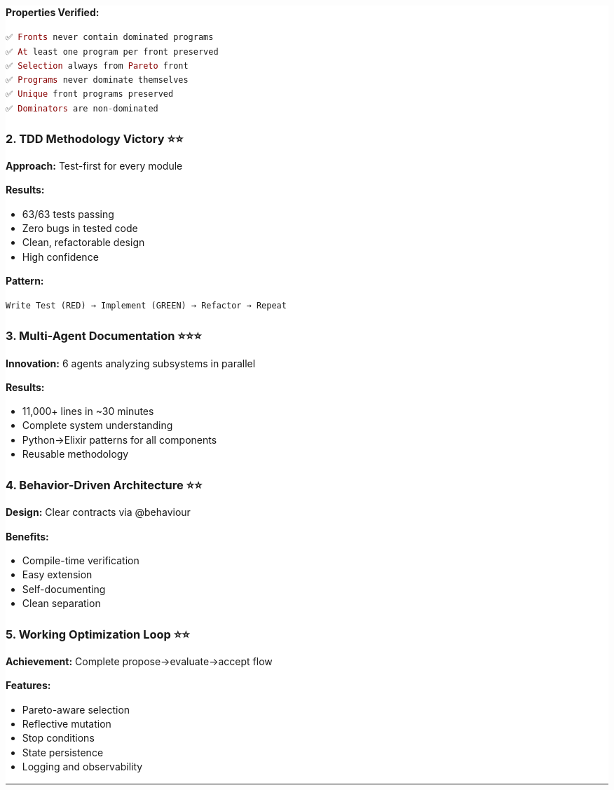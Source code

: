 **Properties Verified:**
```elixir
✅ Fronts never contain dominated programs
✅ At least one program per front preserved
✅ Selection always from Pareto front
✅ Programs never dominate themselves
✅ Unique front programs preserved
✅ Dominators are non-dominated
```

### 2. TDD Methodology Victory ⭐⭐

**Approach:** Test-first for every module

**Results:**
- 63/63 tests passing
- Zero bugs in tested code
- Clean, refactorable design
- High confidence

**Pattern:**
```
Write Test (RED) → Implement (GREEN) → Refactor → Repeat
```

### 3. Multi-Agent Documentation ⭐⭐⭐

**Innovation:** 6 agents analyzing subsystems in parallel

**Results:**
- 11,000+ lines in ~30 minutes
- Complete system understanding
- Python→Elixir patterns for all components
- Reusable methodology

### 4. Behavior-Driven Architecture ⭐⭐

**Design:** Clear contracts via @behaviour

**Benefits:**
- Compile-time verification
- Easy extension
- Self-documenting
- Clean separation

### 5. Working Optimization Loop ⭐⭐

**Achievement:** Complete propose→evaluate→accept flow

**Features:**
- Pareto-aware selection
- Reflective mutation
- Stop conditions
- State persistence
- Logging and observability

---